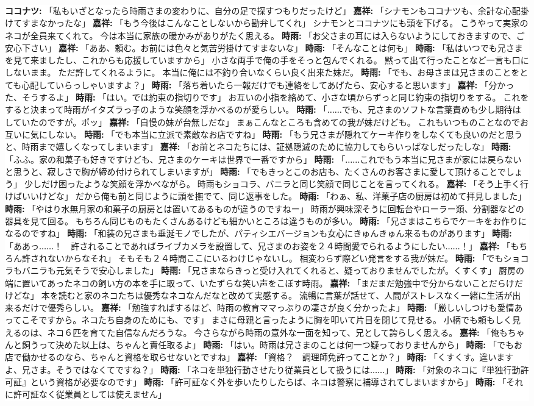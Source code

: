 **ココナツ:** 「私もいざとなったら時雨さまの変わりに、自分の足で探すつもりだったけど」
**嘉祥:** 「シナモンもココナツも、余計な心配掛けてすまなかったな」
**嘉祥:** 「もう今後はこんなことしないから勘弁してくれ」
シナモンとココナツにも頭を下げる。
こうやって実家のネコが全員来てくれて。
今は本当に家族の暖かみがありがたく思える。
**時雨:** 「お父さまの耳には入らないようにしておきますので、ご安心下さい」
**嘉祥:** 「ああ、頼む。お前には色々と気苦労掛けてすまないな」
**時雨:** 「そんなことは何も」
**時雨:** 「私はいつでも兄さまを見て来ましたし、これからも応援していますから」
小さな両手で俺の手をそっと包んでくれる。
黙って出て行ったことなど一言も口にしないまま。
ただ許してくれるように。
本当に俺には不釣り合いなくらい良く出来た妹だ。
**時雨:** 「でも、お母さまは兄さまのことをとても心配していらっしゃいますよ？」
**時雨:** 「落ち着いたら一報だけでも連絡をしてあげたら、安心すると思います」
**嘉祥:** 「分かった、そうするよ」
**時雨:** 「はい。では約束の指切りです」
お互いの小指を絡めて、小さな頃からずっと同じ約束の指切りをする。
これをすると決まって時雨がイタズラっ子のような笑顔を浮かべるのが愛らしい。
**時雨:** 「……でも、兄さまのソフトな言葉責めも少し期待はしていたのですが。ポッ」
**嘉祥:** 「自慢の妹が台無しだな」
まぁこんなところも含めての我が妹だけども。
これもいつものことなのでお互いに気にしない。
**時雨:** 「でも本当に立派で素敵なお店ですね」
**時雨:** 「もう兄さまが隠れてケーキ作りをしなくても良いのだと思うと、時雨まで嬉しくなってしまいます」
**嘉祥:** 「お前とネコたちには、証拠隠滅のために協力してもらいっぱなしだったしな」
**時雨:** 「ふふ。家の和菓子も好きですけども、兄さまのケーキは世界で一番ですから」
**時雨:** 「……これでもう本当に兄さまが家には戻らないと思うと、寂しさで胸が締め付けられてしまいますが」
**時雨:** 「でもきっとこのお店も、たくさんのお客さまに愛して頂けることでしょう」
少しだけ困ったような笑顔を浮かべながら。
時雨もショコラ、バニラと同じ笑顔で同じことを言ってくれる。
**嘉祥:** 「そう上手く行けばいいけどな」
だから俺も前と同じように頭を撫でて、同じ返事をした。
**時雨:** 「わぁ、私、洋菓子店の厨房は初めて拝見しました」
**時雨:** 「やはり水無月家の和菓子の厨房とは置いてあるものが違うのですねー」
時雨が興味深そうに回転台やローラー類、分割器などの器具を見て回る。
もちろん同じものもたくさんあるけども細かいところは違うものが多い。
**時雨:** 「兄さまはこちらでケーキをお作りになるのですね」
**時雨:** 「和装の兄さまも垂涎モノでしたが、パティシエバージョンも女心にきゅんきゅん来るものがあります」
**時雨:** 「ああっ……！　許されることであればライブカメラを設置して、兄さまのお姿を２４時間愛でられるようにしたい……！」
**嘉祥:** 「もちろん許されないからなそれ」
そもそも２４時間ここにいるわけじゃないし。
相変わらず際どい発言をする我が妹だ。
**時雨:** 「でもショコラもバニラも元気そうで安心しました」
**時雨:** 「兄さまならきっと受け入れてくれると、疑っておりませんでしたが。くすくす」
厨房の端に置いてあったネコの飼い方の本を手に取って、いたずらな笑い声をこぼす時雨。
**嘉祥:** 「まだまだ勉強中で分からないことだらけだけどな」
本を読むと家のネコたちは優秀なネコなんだなと改めて実感する。
流暢に言葉が話せて、人間がストレスなく一緒に生活が出来るだけで優秀らしい。
**嘉祥:** 「勉強すればするほど、時雨の教育ママっぷりの凄さが良く分かったよ」
**時雨:** 「厳しいしつけも愛情あってこそですから。ネコたち自身のためにも、です」
まさに母親と言ったように胸を叩いて片目を閉じて見せる。
小柄でも頼もしく見えるのは、ネコ６匹を育てた自信なんだろうな。
今さらながら時雨の意外な一面を知って、兄として誇らしく思える。
**嘉祥:** 「俺もちゃんと飼うって決めた以上は、ちゃんと責任取るよ」
**時雨:** 「はい。時雨は兄さまのことは何一つ疑っておりませんから」
**時雨:** 「でもお店で働かせるのなら、ちゃんと資格を取らせないとですね」
**嘉祥:** 「資格？　調理師免許ってことか？」
**時雨:** 「くすくす。違いますよ、兄さま。そうではなくてですね？」
**時雨:** 「ネコを単独行動させたり従業員として扱うには……」
**時雨:** 「対象のネコに『単独行動許可証』という資格が必要なのです」
**時雨:** 「許可証なく外を歩いたりしたらば、ネコは警察に補導されてしまいますから」
**時雨:** 「それに許可証なく従業員としては使えません」